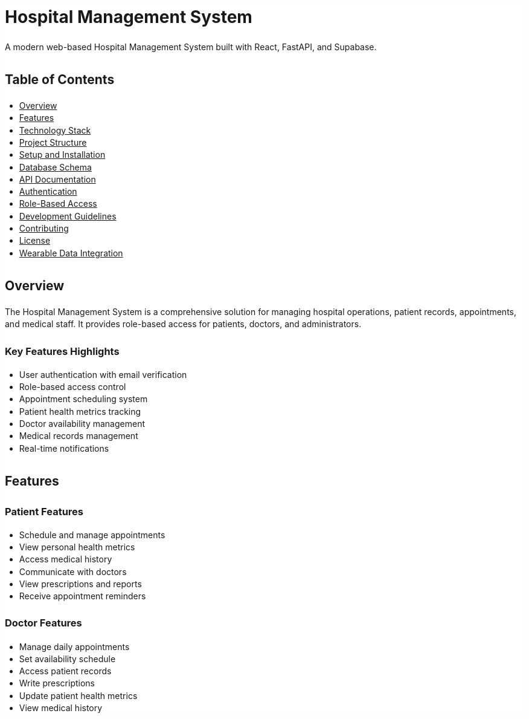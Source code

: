 # Hospital Management System

A modern web-based Hospital Management System built with React, FastAPI, and Supabase.

## Table of Contents
- [Overview](#overview)
- [Features](#features)
- [Technology Stack](#technology-stack)
- [Project Structure](#project-structure)
- [Setup and Installation](#setup-and-installation)
- [Database Schema](#database-schema)
- [API Documentation](#api-documentation)
- [Authentication](#authentication)
- [Role-Based Access](#role-based-access)
- [Development Guidelines](#development-guidelines)
- [Contributing](#contributing)
- [License](#license)
- [Wearable Data Integration](#wearable-data-integration)

## Overview

The Hospital Management System is a comprehensive solution for managing hospital operations, patient records, appointments, and medical staff. It provides role-based access for patients, doctors, and administrators.

### Key Features Highlights
- User authentication with email verification
- Role-based access control
- Appointment scheduling system
- Patient health metrics tracking
- Doctor availability management
- Medical records management
- Real-time notifications

## Features

### Patient Features
- Schedule and manage appointments
- View personal health metrics
- Access medical history
- Communicate with doctors
- View prescriptions and reports
- Receive appointment reminders

### Doctor Features
- Manage daily appointments
- Set availability schedule
- Access patient records
- Write prescriptions
- Update patient health metrics
- View medical history
